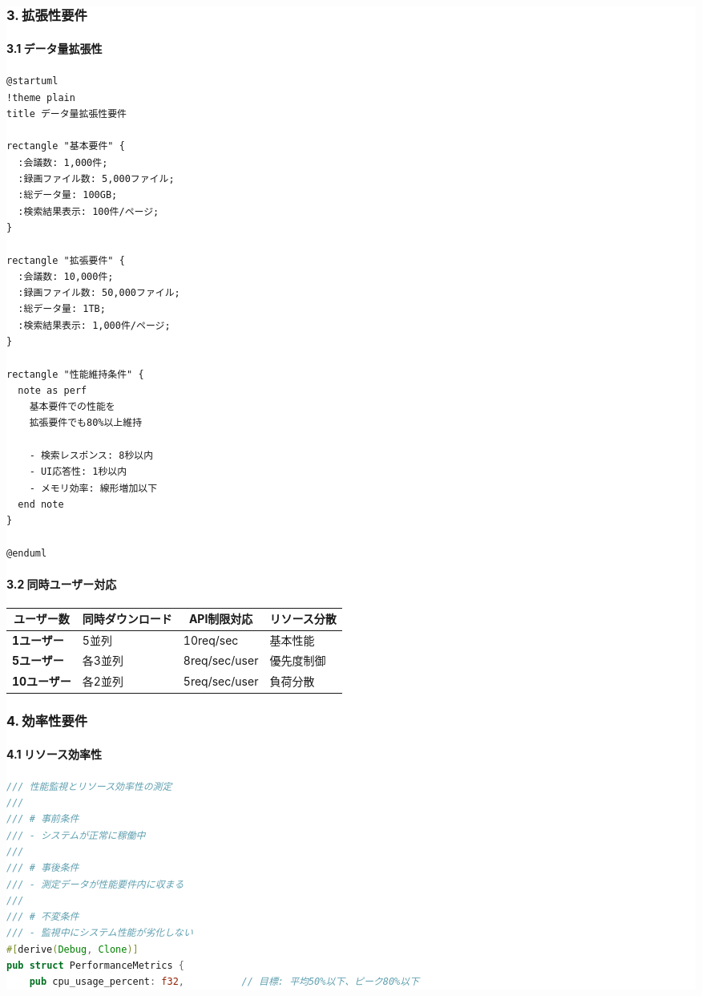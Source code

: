 ### 3. 拡張性要件

#### 3.1 データ量拡張性

```plantuml
@startuml
!theme plain
title データ量拡張性要件

rectangle "基本要件" {
  :会議数: 1,000件;
  :録画ファイル数: 5,000ファイル;
  :総データ量: 100GB;
  :検索結果表示: 100件/ページ;
}

rectangle "拡張要件" {
  :会議数: 10,000件;
  :録画ファイル数: 50,000ファイル;
  :総データ量: 1TB;
  :検索結果表示: 1,000件/ページ;
}

rectangle "性能維持条件" {
  note as perf
    基本要件での性能を
    拡張要件でも80%以上維持
    
    - 検索レスポンス: 8秒以内
    - UI応答性: 1秒以内
    - メモリ効率: 線形増加以下
  end note
}

@enduml
```

#### 3.2 同時ユーザー対応

| ユーザー数 | 同時ダウンロード | API制限対応 | リソース分散 |
|------------|------------------|-------------|-------------|
| **1ユーザー** | 5並列 | 10req/sec | 基本性能 |
| **5ユーザー** | 各3並列 | 8req/sec/user | 優先度制御 |
| **10ユーザー** | 各2並列 | 5req/sec/user | 負荷分散 |

### 4. 効率性要件

#### 4.1 リソース効率性

```rust
/// 性能監視とリソース効率性の測定
/// 
/// # 事前条件
/// - システムが正常に稼働中
/// 
/// # 事後条件
/// - 測定データが性能要件内に収まる
/// 
/// # 不変条件
/// - 監視中にシステム性能が劣化しない
#[derive(Debug, Clone)]
pub struct PerformanceMetrics {
    pub cpu_usage_percent: f32,          // 目標: 平均50%以下、ピーク80%以下
```
